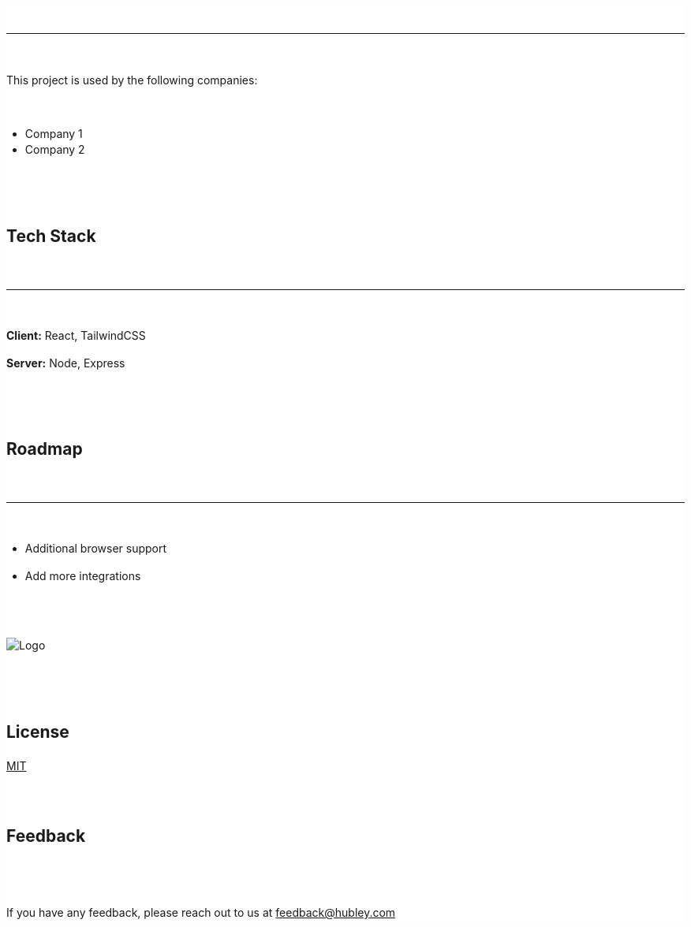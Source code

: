 <br />
<hr />
<br />

This project is used by the following companies:

<br />

- Company 1
- Company 2

<br />
<br />

## Tech Stack

<br />
<hr />
<br />

**Client:** React, TailwindCSS

**Server:** Node, Express

<br />
<br />

## Roadmap

<br />
<hr />
<br />

- Additional browser support

- Add more integrations

<br />
<br />

![Logo](/logo.png)

<br />
<br />

## License

[MIT](https://choosealicense.com/licenses/mit/)

<br />

## Feedback

<br />
<br />

If you have any feedback, please reach out to us at feedback@hubley.com
